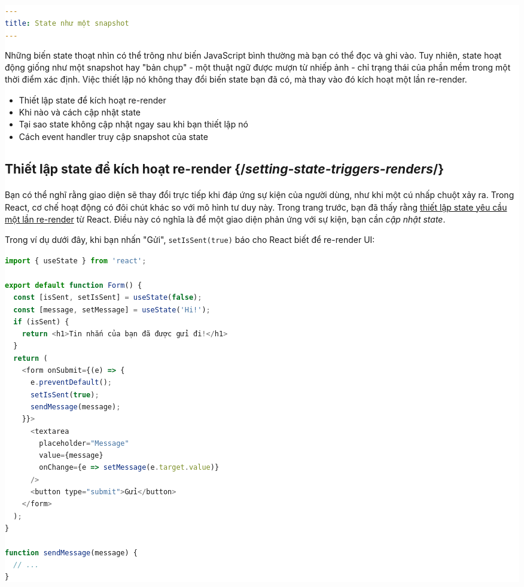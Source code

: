 ```yaml
---
title: State như một snapshot
---
```


<Intro>

Những biến state thoạt nhìn có thể trông như biến JavaScript bình thường mà bạn có thể đọc và ghi vào. Tuy nhiên, state hoạt động giống như một snapshot hay "bản chụp" - một thuật ngữ được mượn từ nhiếp ảnh - chỉ trạng thái của phần mềm trong một thời điểm xác định. Việc thiết lập nó không thay đổi biến state bạn đã có, mà thay vào đó kích hoạt một lần re-render.

</Intro>

<YouWillLearn>

* Thiết lập state để kích hoạt re-render
* Khi nào và cách cập nhật state
* Tại sao state không cập nhật ngay sau khi bạn thiết lập nó
* Cách event handler truy cập snapshot của state

</YouWillLearn>

## Thiết lập state để kích hoạt re-render {/*setting-state-triggers-renders*/}

Bạn có thể nghĩ rằng giao diện sẽ thay đổi trực tiếp khi đáp ứng sự kiện của người dùng, như khi một cú nhấp chuột xảy ra. Trong React, cơ chế hoạt động có đôi chút khác so với mô hình tư duy này. Trong trang trước, bạn đã thấy rằng [thiết lập state yêu cầu một lần re-render](/learn/render-and-commit#step-1-trigger-a-render) từ React. Điều này có nghĩa là để một giao diện phản ứng với sự kiện, bạn cần *cập nhật state*.

Trong ví dụ dưới đây, khi bạn nhấn "Gửi", `setIsSent(true)` báo cho React biết để re-render UI:

<Sandpack>

```js
import { useState } from 'react';

export default function Form() {
  const [isSent, setIsSent] = useState(false);
  const [message, setMessage] = useState('Hi!');
  if (isSent) {
    return <h1>Tin nhắn của bạn đã được gửi đi!</h1>
  }
  return (
    <form onSubmit={(e) => {
      e.preventDefault();
      setIsSent(true);
      sendMessage(message);
    }}>
      <textarea
        placeholder="Message"
        value={message}
        onChange={e => setMessage(e.target.value)}
      />
      <button type="submit">Gửi</button>
    </form>
  );
}

function sendMessage(message) {
  // ...
}
```
